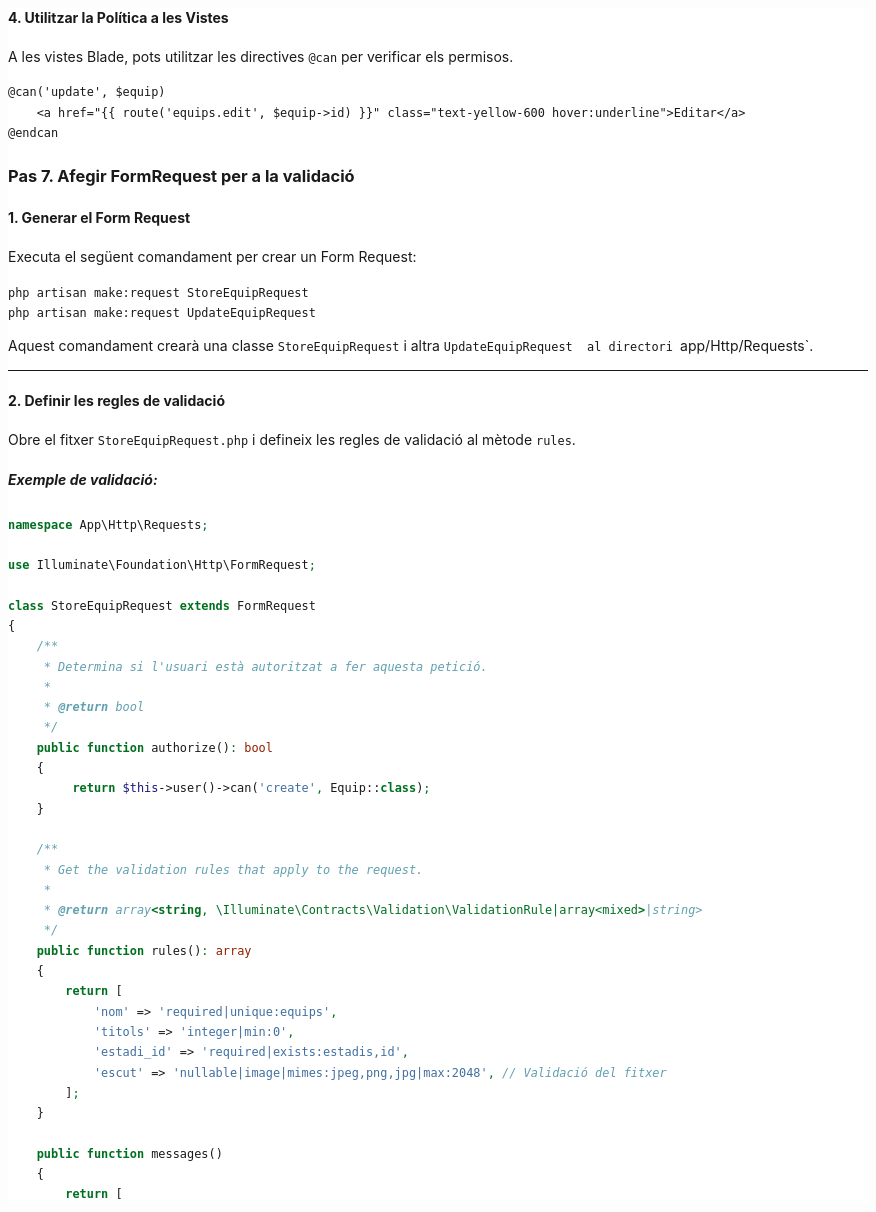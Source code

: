 
#### 4. Utilitzar la Política a les Vistes
A les vistes Blade, pots utilitzar les directives `@can` per verificar els permisos.

 
```blade
@can('update', $equip)
    <a href="{{ route('equips.edit', $equip->id) }}" class="text-yellow-600 hover:underline">Editar</a>
@endcan
```

### Pas 7. Afegir FormRequest per a la validació

####  1. Generar el Form Request

Executa el següent comandament per crear un Form Request:

```bash
php artisan make:request StoreEquipRequest
php artisan make:request UpdateEquipRequest
```

Aquest comandament crearà una classe `StoreEquipRequest` i altra `UpdateEquipRequest  al directori `app/Http/Requests`.

---

####  2. Definir les regles de validació

Obre el fitxer `StoreEquipRequest.php` i defineix les regles de validació al mètode `rules`.

##### Exemple de validació:
```php
namespace App\Http\Requests;

use Illuminate\Foundation\Http\FormRequest;

class StoreEquipRequest extends FormRequest
{
    /**
     * Determina si l'usuari està autoritzat a fer aquesta petició.
     *
     * @return bool
     */
    public function authorize(): bool
    {
         return $this->user()->can('create', Equip::class);
    }

    /**
     * Get the validation rules that apply to the request.
     *
     * @return array<string, \Illuminate\Contracts\Validation\ValidationRule|array<mixed>|string>
     */
    public function rules(): array
    {
        return [
            'nom' => 'required|unique:equips',
            'titols' => 'integer|min:0',
            'estadi_id' => 'required|exists:estadis,id',
            'escut' => 'nullable|image|mimes:jpeg,png,jpg|max:2048', // Validació del fitxer
        ];
    }
    
    public function messages()
    {
        return [
```